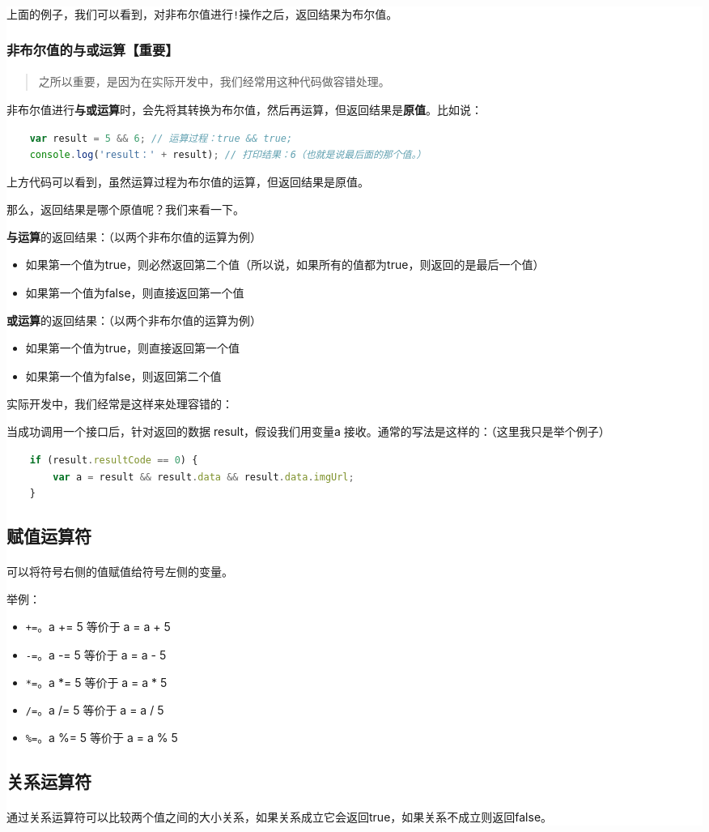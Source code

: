 上面的例子，我们可以看到，对非布尔值进行`!`操作之后，返回结果为布尔值。

### 非布尔值的与或运算【重要】

> 之所以重要，是因为在实际开发中，我们经常用这种代码做容错处理。

非布尔值进行**与或运算**时，会先将其转换为布尔值，然后再运算，但返回结果是**原值**。比如说：

```javascript
    var result = 5 && 6; // 运算过程：true && true;
    console.log('result：' + result); // 打印结果：6（也就是说最后面的那个值。）
```

上方代码可以看到，虽然运算过程为布尔值的运算，但返回结果是原值。

那么，返回结果是哪个原值呢？我们来看一下。

**与运算**的返回结果：（以两个非布尔值的运算为例）

- 如果第一个值为true，则必然返回第二个值（所以说，如果所有的值都为true，则返回的是最后一个值）

- 如果第一个值为false，则直接返回第一个值

**或运算**的返回结果：（以两个非布尔值的运算为例）

- 如果第一个值为true，则直接返回第一个值

- 如果第一个值为false，则返回第二个值


实际开发中，我们经常是这样来处理容错的：

当成功调用一个接口后，针对返回的数据 result，假设我们用变量a  接收。通常的写法是这样的：（这里我只是举个例子）


```javascript
	if (result.resultCode == 0) {
		var a = result && result.data && result.data.imgUrl;
	}

```


## 赋值运算符

可以将符号右侧的值赋值给符号左侧的变量。

举例：

- `+=`。a += 5 等价于 a = a + 5

- `-=`。a -= 5 等价于 a = a - 5

- `*=`。a *= 5 等价于 a = a * 5

- `/=`。a /= 5 等价于 a = a / 5

- `%=`。a %= 5 等价于 a = a % 5

## 关系运算符

通过关系运算符可以比较两个值之间的大小关系，如果关系成立它会返回true，如果关系不成立则返回false。
